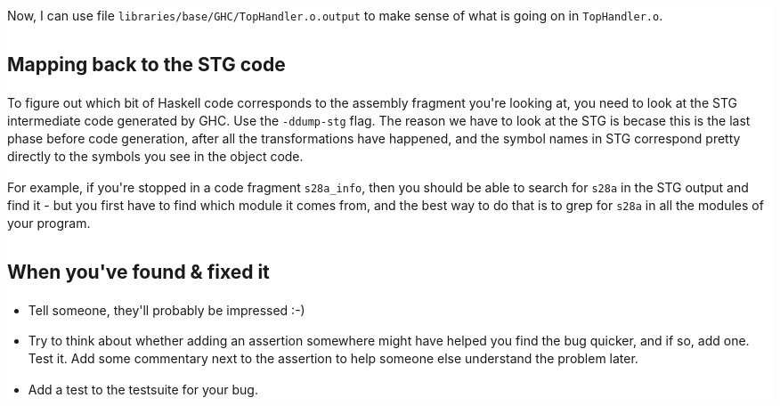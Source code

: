   Now, I can use file `libraries/base/GHC/TopHandler.o.output` to make sense of what is going on in `TopHandler.o`.

## Mapping back to the STG code



To figure out which bit of Haskell code corresponds to the assembly
fragment you're looking at, you need to look at the STG intermediate
code generated by GHC.  Use the `-ddump-stg` flag.  The reason we
have to look at the STG is becase this is the last phase before code
generation, after all the transformations have happened, and the
symbol names in STG correspond pretty directly to the symbols you see
in the object code.



For example, if you're stopped in a code fragment `s28a_info`,
then you should be able to search for `s28a` in the STG output and
find it - but you first have to find which module it comes from, and
the best way to do that is to grep for `s28a` in all the modules
of your program.


## When you've found & fixed it


- Tell someone, they'll probably be impressed :-)

- Try to think about whether adding an assertion somewhere might have
  helped you find the bug quicker, and if so, add one.  Test it.  Add
  some commentary next to the assertion to help someone else
  understand the problem later.


  


- Add a test to the testsuite for your bug.
